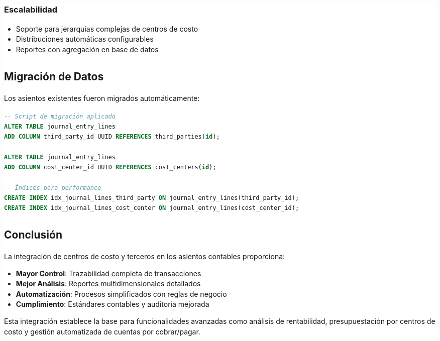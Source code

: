 ### Escalabilidad

- Soporte para jerarquías complejas de centros de costo
- Distribuciones automáticas configurables
- Reportes con agregación en base de datos

## Migración de Datos

Los asientos existentes fueron migrados automáticamente:

```sql
-- Script de migración aplicado
ALTER TABLE journal_entry_lines 
ADD COLUMN third_party_id UUID REFERENCES third_parties(id);

ALTER TABLE journal_entry_lines 
ADD COLUMN cost_center_id UUID REFERENCES cost_centers(id);

-- Índices para performance
CREATE INDEX idx_journal_lines_third_party ON journal_entry_lines(third_party_id);
CREATE INDEX idx_journal_lines_cost_center ON journal_entry_lines(cost_center_id);
```

## Conclusión

La integración de centros de costo y terceros en los asientos contables proporciona:

- **Mayor Control**: Trazabilidad completa de transacciones
- **Mejor Análisis**: Reportes multidimensionales detallados  
- **Automatización**: Procesos simplificados con reglas de negocio
- **Cumplimiento**: Estándares contables y auditoría mejorada

Esta integración establece la base para funcionalidades avanzadas como análisis de rentabilidad, presupuestación por centros de costo y gestión automatizada de cuentas por cobrar/pagar.
